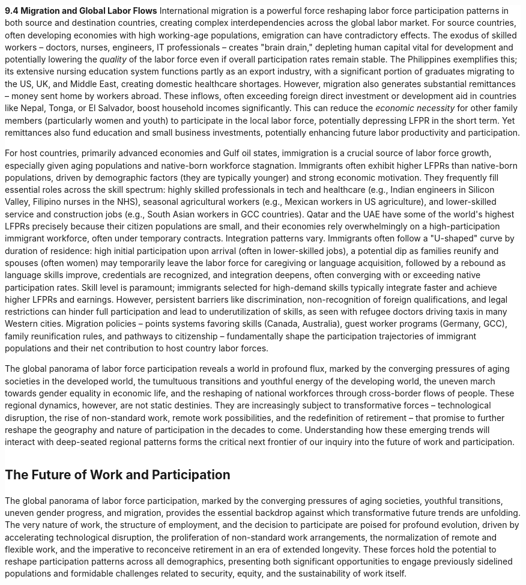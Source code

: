 **9.4 Migration and Global Labor Flows**
International migration is a powerful force reshaping labor force participation patterns in both source and destination countries, creating complex interdependencies across the global labor market. For source countries, often developing economies with high working-age populations, emigration can have contradictory effects. The exodus of skilled workers – doctors, nurses, engineers, IT professionals – creates "brain drain," depleting human capital vital for development and potentially lowering the *quality* of the labor force even if overall participation rates remain stable. The Philippines exemplifies this; its extensive nursing education system functions partly as an export industry, with a significant portion of graduates migrating to the US, UK, and Middle East, creating domestic healthcare shortages. However, migration also generates substantial remittances – money sent home by workers abroad. These inflows, often exceeding foreign direct investment or development aid in countries like Nepal, Tonga, or El Salvador, boost household incomes significantly. This can reduce the *economic necessity* for other family members (particularly women and youth) to participate in the local labor force, potentially depressing LFPR in the short term. Yet remittances also fund education and small business investments, potentially enhancing future labor productivity and participation.

For host countries, primarily advanced economies and Gulf oil states, immigration is a crucial source of labor force growth, especially given aging populations and native-born workforce stagnation. Immigrants often exhibit higher LFPRs than native-born populations, driven by demographic factors (they are typically younger) and strong economic motivation. They frequently fill essential roles across the skill spectrum: highly skilled professionals in tech and healthcare (e.g., Indian engineers in Silicon Valley, Filipino nurses in the NHS), seasonal agricultural workers (e.g., Mexican workers in US agriculture), and lower-skilled service and construction jobs (e.g., South Asian workers in GCC countries). Qatar and the UAE have some of the world's highest LFPRs precisely because their citizen populations are small, and their economies rely overwhelmingly on a high-participation immigrant workforce, often under temporary contracts. Integration patterns vary. Immigrants often follow a "U-shaped" curve by duration of residence: high initial participation upon arrival (often in lower-skilled jobs), a potential dip as families reunify and spouses (often women) may temporarily leave the labor force for caregiving or language acquisition, followed by a rebound as language skills improve, credentials are recognized, and integration deepens, often converging with or exceeding native participation rates. Skill level is paramount; immigrants selected for high-demand skills typically integrate faster and achieve higher LFPRs and earnings. However, persistent barriers like discrimination, non-recognition of foreign qualifications, and legal restrictions can hinder full participation and lead to underutilization of skills, as seen with refugee doctors driving taxis in many Western cities. Migration policies – points systems favoring skills (Canada, Australia), guest worker programs (Germany, GCC), family reunification rules, and pathways to citizenship – fundamentally shape the participation trajectories of immigrant populations and their net contribution to host country labor forces.

The global panorama of labor force participation reveals a world in profound flux, marked by the converging pressures of aging societies in the developed world, the tumultuous transitions and youthful energy of the developing world, the uneven march towards gender equality in economic life, and the reshaping of national workforces through cross-border flows of people. These regional dynamics, however, are not static destinies. They are increasingly subject to transformative forces – technological disruption, the rise of non-standard work, remote work possibilities, and the redefinition of retirement – that promise to further reshape the geography and nature of participation in the decades to come. Understanding how these emerging trends will interact with deep-seated regional patterns forms the critical next frontier of our inquiry into the future of work and participation.

## The Future of Work and Participation

The global panorama of labor force participation, marked by the converging pressures of aging societies, youthful transitions, uneven gender progress, and migration, provides the essential backdrop against which transformative future trends are unfolding. The very nature of work, the structure of employment, and the decision to participate are poised for profound evolution, driven by accelerating technological disruption, the proliferation of non-standard work arrangements, the normalization of remote and flexible work, and the imperative to reconceive retirement in an era of extended longevity. These forces hold the potential to reshape participation patterns across all demographics, presenting both significant opportunities to engage previously sidelined populations and formidable challenges related to security, equity, and the sustainability of work itself.
